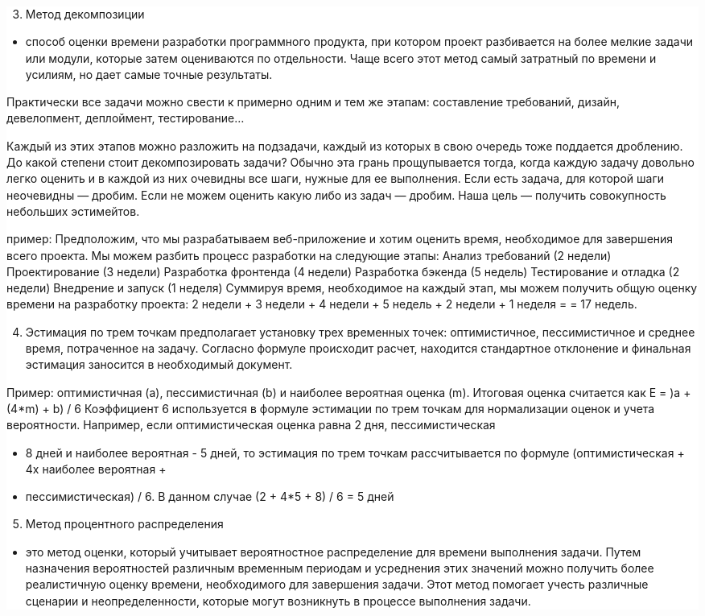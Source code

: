 3. Метод декомпозиции
- способ оценки времени разработки программного продукта, при котором проект разбивается на более мелкие задачи или модули, которые затем оцениваются по отдельности.
Чаще всего этот метод самый затратный по времени и усилиям, но дает самые точные результаты.

Практически все задачи можно свести к примерно одним и тем же этапам: составление требований, дизайн, девелопмент, деплоймент, тестирование…

Каждый из этих этапов можно разложить на подзадачи, каждый из которых в свою очередь тоже поддается дроблению.
До какой степени стоит декомпозировать задачи? Обычно эта грань прощупывается тогда, когда каждую задачу довольно легко оценить и в каждой из них очевидны все шаги, нужные для ее выполнения. Если есть задача, для которой шаги неочевидны — дробим. Если не можем оценить какую либо из задач — дробим. Наша цель — получить совокупность небольших эстимейтов.

пример:
Предположим, что мы разрабатываем веб-приложение и хотим оценить время, необходимое для завершения всего проекта. 
Мы можем разбить процесс разработки на следующие этапы:
Анализ требований (2 недели)
Проектирование (3 недели)
Разработка фронтенда (4 недели)
Разработка бэкенда (5 недель)
Тестирование и отладка (2 недели)
Внедрение и запуск (1 неделя)
Суммируя время, необходимое на каждый этап, 
мы можем получить общую оценку времени на разработку проекта: 
2 недели + 3 недели + 4 недели + 5 недель + 2 недели + 1 неделя = 
= 17 недель.

4. Эстимация по трем точкам 
предполагает установку трех временных точек: оптимистичное, пессимистичное 
и среднее время, потраченное на задачу.
Согласно формуле происходит расчет, находится стандартное отклонение 
и финальная эстимация заносится в необходимый документ.

Пример: 
оптимистичная (a), пессимистичная (b) и наиболее вероятная оценка (m). 
Итоговая оценка считается как Е = )а + (4*m) + b) / 6
Коэффициент 6 используется в формуле эстимации по трем точкам для нормализации оценок и учета вероятности.
Например, если оптимистическая оценка равна 2 дня, пессимистическая 
- 8 дней и наиболее вероятная - 5 дней, то эстимация по трем точкам 
рассчитывается по формуле (оптимистическая + 4х наиболее вероятная + 
+ пессимистическая) / 6. 
В данном случае (2 + 4*5 + 8) / 6 = 5 дней

5. Метод процентного распределения 
- это метод оценки, который учитывает вероятностное распределение для времени 
выполнения задачи. Путем назначения вероятностей различным временным периодам 
и усреднения этих значений можно получить более реалистичную оценку времени, необходимого для завершения задачи. Этот метод помогает учесть различные сценарии и неопределенности, которые могут возникнуть в процессе выполнения задачи.
